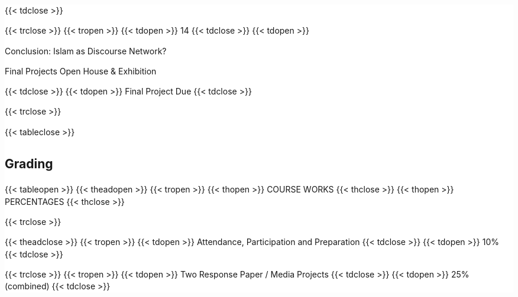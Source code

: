 {{< tdclose >}}

{{< trclose >}}
{{< tropen >}}
{{< tdopen >}}
14
{{< tdclose >}}
{{< tdopen >}}


Conclusion: Islam as Discourse Network?

Final Projects Open House & Exhibition


{{< tdclose >}}
{{< tdopen >}}
Final Project Due
{{< tdclose >}}

{{< trclose >}}

{{< tableclose >}}

Grading
-------

{{< tableopen >}}
{{< theadopen >}}
{{< tropen >}}
{{< thopen >}}
COURSE WORKS
{{< thclose >}}
{{< thopen >}}
PERCENTAGES
{{< thclose >}}

{{< trclose >}}

{{< theadclose >}}
{{< tropen >}}
{{< tdopen >}}
Attendance, Participation and Preparation
{{< tdclose >}}
{{< tdopen >}}
10%
{{< tdclose >}}

{{< trclose >}}
{{< tropen >}}
{{< tdopen >}}
Two Response Paper / Media Projects
{{< tdclose >}}
{{< tdopen >}}
25% (combined)
{{< tdclose >}}
